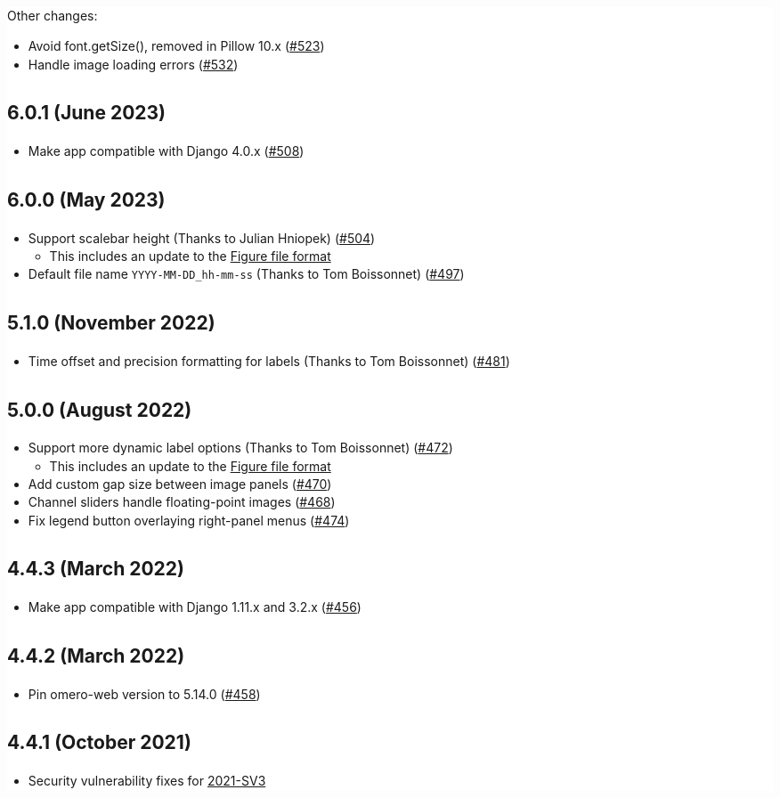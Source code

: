 Other changes:
- Avoid font.getSize(), removed in Pillow 10.x ([#523](https://github.com/ome/omero-figure/pull/523))
- Handle image loading errors ([#532](https://github.com/ome/omero-figure/pull/532))

6.0.1 (June 2023)
-----------------

- Make app compatible with Django 4.0.x ([#508](https://github.com/ome/omero-figure/pull/508))

6.0.0 (May 2023)
----------------

- Support scalebar height (Thanks to Julian Hniopek) ([#504](https://github.com/ome/omero-figure/pull/504))
  - This includes an update to the [Figure file format](https://github.com/ome/omero-figure/blob/master/docs/figure_file_format.rst)
- Default file name `YYYY-MM-DD_hh-mm-ss` (Thanks to Tom Boissonnet) ([#497](https://github.com/ome/omero-figure/pull/497))

5.1.0 (November 2022)
---------------------

- Time offset and precision formatting for labels (Thanks to Tom Boissonnet) ([#481](https://github.com/ome/omero-figure/pull/481))

5.0.0 (August 2022)
-------------------

- Support more dynamic label options (Thanks to Tom Boissonnet) ([#472](https://github.com/ome/omero-figure/pull/472))
  - This includes an update to the [Figure file format](https://github.com/ome/omero-figure/blob/master/docs/figure_file_format.rst)
- Add custom gap size between image panels ([#470](https://github.com/ome/omero-figure/pull/470))
- Channel sliders handle floating-point images ([#468](https://github.com/ome/omero-figure/pull/468))
- Fix legend button overlaying right-panel menus ([#474](https://github.com/ome/omero-figure/pull/474))

4.4.3 (March 2022)
------------------

- Make app compatible with Django 1.11.x and 3.2.x ([#456](https://github.com/ome/omero-figure/pull/456))

4.4.2 (March 2022)
------------------

- Pin omero-web version to 5.14.0 ([#458](https://github.com/ome/omero-figure/pull/458))

4.4.1 (October 2021)
--------------------

- Security vulnerability fixes for
  [2021-SV3](https://www.openmicroscopy.org/security/advisories/2021-SV3)
